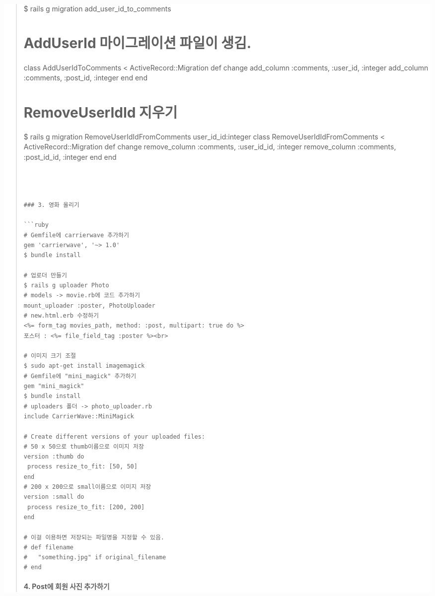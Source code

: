 >$ rails g migration add_user_id_to_comments
>
># AddUserId 마이그레이션 파일이 생김.
>class AddUserIdToComments < ActiveRecord::Migration
>  def change
>    add_column :comments, :user_id, :integer
>    add_column :comments, :post_id, :integer
>  end
>end
>
># RemoveUserIdId 지우기
>$ rails g migration RemoveUserIdIdFromComments user_id_id:integer
>class RemoveUserIdIdFromComments < ActiveRecord::Migration
>  def change
>    remove_column :comments, :user_id_id, :integer
>    remove_column :comments, :post_id_id, :integer
>  end
>end
>```
>
> 
>
>### 3. 영화 올리기
>
>```ruby
># Gemfile에 carrierwave 추가하기
>gem 'carrierwave', '~> 1.0'
>$ bundle install
>
># 업로더 만들기
>$ rails g uploader Photo
># models -> movie.rb에 코드 추가하기
>mount_uploader :poster, PhotoUploader 
># new.html.erb 수정하기
><%= form_tag movies_path, method: :post, multipart: true do %>
>포스터 : <%= file_field_tag :poster %><br>
>
># 이미지 크기 조절
>$ sudo apt-get install imagemagick
># Gemfile에 "mini_magick" 추가하기
>gem "mini_magick"
>$ bundle install
># uploaders 폴더 -> photo_uploader.rb
>include CarrierWave::MiniMagick
>  
># Create different versions of your uploaded files:
># 50 x 50으로 thumb이름으로 이미지 저장
>version :thumb do
>  process resize_to_fit: [50, 50]
>end
># 200 x 200으로 small이름으로 이미지 저장
>version :small do
>  process resize_to_fit: [200, 200]
>end
>
># 이걸 이용하면 저장되는 파일명을 지정할 수 있음.
># def filename
>#   "something.jpg" if original_filename
># end
>```
>
> 
>
>#### 4. Post에 회원 사진 추가하기